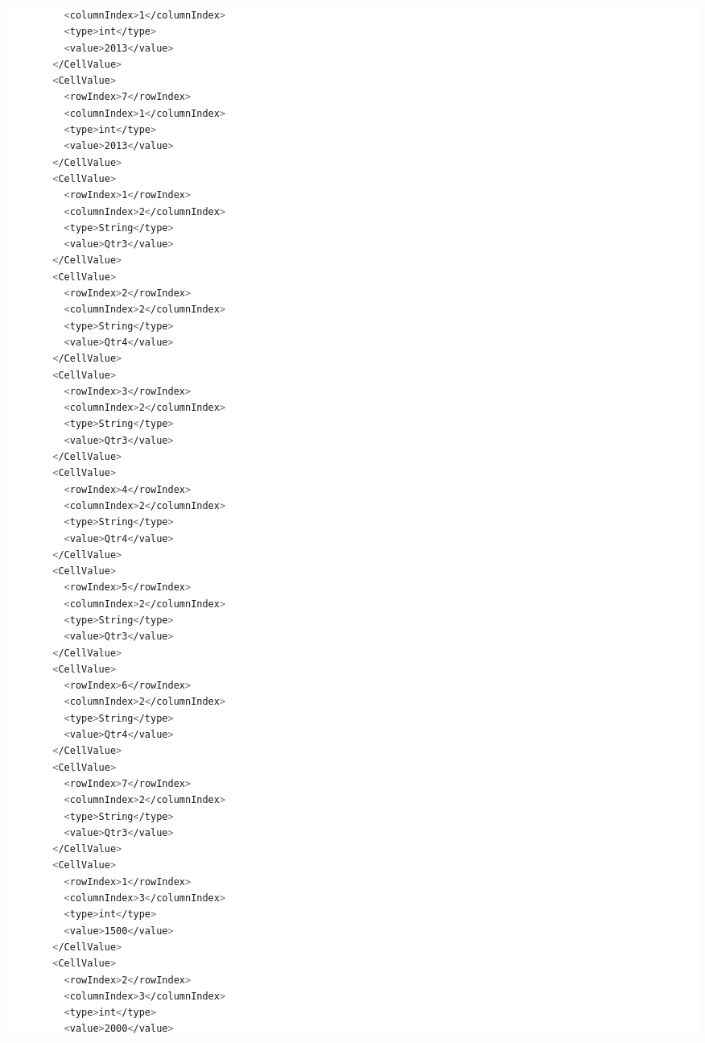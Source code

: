 ```bash
          <columnIndex>1</columnIndex>
          <type>int</type>
          <value>2013</value>
        </CellValue>
        <CellValue>
          <rowIndex>7</rowIndex>
          <columnIndex>1</columnIndex>
          <type>int</type>
          <value>2013</value>
        </CellValue>
        <CellValue>
          <rowIndex>1</rowIndex>
          <columnIndex>2</columnIndex>
          <type>String</type>
          <value>Qtr3</value>
        </CellValue>
        <CellValue>
          <rowIndex>2</rowIndex>
          <columnIndex>2</columnIndex>
          <type>String</type>
          <value>Qtr4</value>
        </CellValue>
        <CellValue>
          <rowIndex>3</rowIndex>
          <columnIndex>2</columnIndex>
          <type>String</type>
          <value>Qtr3</value>
        </CellValue>
        <CellValue>
          <rowIndex>4</rowIndex>
          <columnIndex>2</columnIndex>
          <type>String</type>
          <value>Qtr4</value>
        </CellValue>
        <CellValue>
          <rowIndex>5</rowIndex>
          <columnIndex>2</columnIndex>
          <type>String</type>
          <value>Qtr3</value>
        </CellValue>
        <CellValue>
          <rowIndex>6</rowIndex>
          <columnIndex>2</columnIndex>
          <type>String</type>
          <value>Qtr4</value>
        </CellValue>
        <CellValue>
          <rowIndex>7</rowIndex>
          <columnIndex>2</columnIndex>
          <type>String</type>
          <value>Qtr3</value>
        </CellValue>
        <CellValue>
          <rowIndex>1</rowIndex>
          <columnIndex>3</columnIndex>
          <type>int</type>
          <value>1500</value>
        </CellValue>
        <CellValue>
          <rowIndex>2</rowIndex>
          <columnIndex>3</columnIndex>
          <type>int</type>
          <value>2000</value>
```